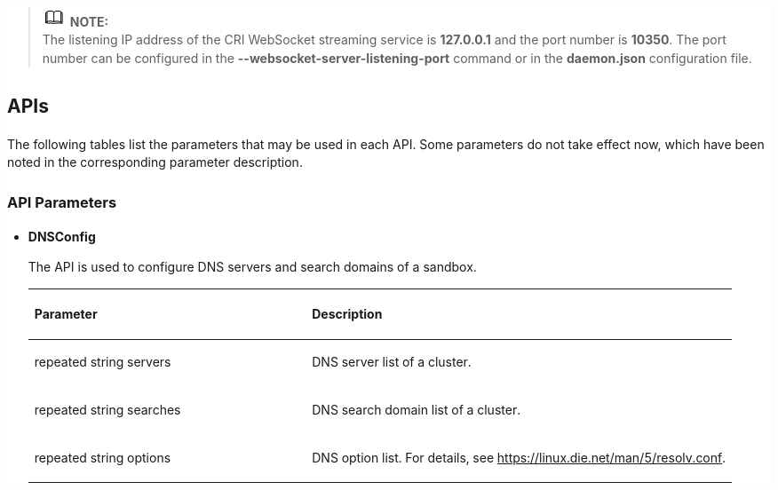 >![](public_sys-resources/icon-note.gif) **NOTE:**   
>The listening IP address of the CRI WebSocket streaming service is  **127.0.0.1**  and the port number is  **10350**. The port number can be configured in the  **--websocket-server-listening-port**  command or in the  **daemon.json**  configuration file.  

## APIs

The following tables list the parameters that may be used in each API. Some parameters do not take effect now, which have been noted in the corresponding parameter description.

### API Parameters

-   **DNSConfig**

    The API is used to configure DNS servers and search domains of a sandbox.

    <table><thead align="left"><tr id="en-us_topic_0182207110_row7754658145911"><th class="cellrowborder" valign="top" width="39.44%" id="mcps1.1.3.1.1"><p id="en-us_topic_0182207110_p9277611209"><a name="en-us_topic_0182207110_p9277611209"></a><a name="en-us_topic_0182207110_p9277611209"></a>Parameter</p>
    </th>
    <th class="cellrowborder" valign="top" width="60.56%" id="mcps1.1.3.1.2"><p id="en-us_topic_0182207110_p1927713119014"><a name="en-us_topic_0182207110_p1927713119014"></a><a name="en-us_topic_0182207110_p1927713119014"></a>Description</p>
    </th>
    </tr>
    </thead>
    <tbody><tr id="en-us_topic_0182207110_row107541958115912"><td class="cellrowborder" valign="top" width="39.44%" headers="mcps1.1.3.1.1 "><p id="en-us_topic_0182207110_p12277181104"><a name="en-us_topic_0182207110_p12277181104"></a><a name="en-us_topic_0182207110_p12277181104"></a>repeated string servers</p>
    </td>
    <td class="cellrowborder" valign="top" width="60.56%" headers="mcps1.1.3.1.2 "><p id="en-us_topic_0182207110_p17277911402"><a name="en-us_topic_0182207110_p17277911402"></a><a name="en-us_topic_0182207110_p17277911402"></a>DNS server list of a cluster.</p>
    </td>
    </tr>
    <tr id="en-us_topic_0182207110_row175415814599"><td class="cellrowborder" valign="top" width="39.44%" headers="mcps1.1.3.1.1 "><p id="en-us_topic_0182207110_p182771218017"><a name="en-us_topic_0182207110_p182771218017"></a><a name="en-us_topic_0182207110_p182771218017"></a>repeated string searches</p>
    </td>
    <td class="cellrowborder" valign="top" width="60.56%" headers="mcps1.1.3.1.2 "><p id="en-us_topic_0182207110_p02781014017"><a name="en-us_topic_0182207110_p02781014017"></a><a name="en-us_topic_0182207110_p02781014017"></a>DNS search domain list of a cluster.</p>
    </td>
    </tr>
    <tr id="en-us_topic_0182207110_row147541558205912"><td class="cellrowborder" valign="top" width="39.44%" headers="mcps1.1.3.1.1 "><p id="en-us_topic_0182207110_p927810116019"><a name="en-us_topic_0182207110_p927810116019"></a><a name="en-us_topic_0182207110_p927810116019"></a>repeated string options</p>
    </td>
    <td class="cellrowborder" valign="top" width="60.56%" headers="mcps1.1.3.1.2 "><p id="en-us_topic_0182207110_p92781615013"><a name="en-us_topic_0182207110_p92781615013"></a><a name="en-us_topic_0182207110_p92781615013"></a>DNS option list. For details, see <a href="https://linux.die.net/man/5/resolv.conf" target="_blank" rel="noopener noreferrer">https://linux.die.net/man/5/resolv.conf</a>.</p>
    </td>
    </tr>
    </tbody>
    </table>
    